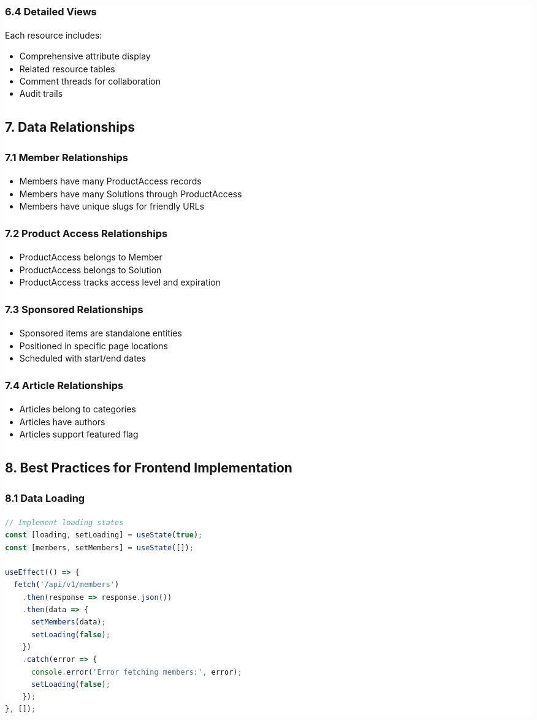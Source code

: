 ### 6.4 Detailed Views
Each resource includes:
- Comprehensive attribute display
- Related resource tables
- Comment threads for collaboration
- Audit trails

## 7. Data Relationships

### 7.1 Member Relationships
- Members have many ProductAccess records
- Members have many Solutions through ProductAccess
- Members have unique slugs for friendly URLs

### 7.2 Product Access Relationships
- ProductAccess belongs to Member
- ProductAccess belongs to Solution
- ProductAccess tracks access level and expiration

### 7.3 Sponsored Relationships
- Sponsored items are standalone entities
- Positioned in specific page locations
- Scheduled with start/end dates

### 7.4 Article Relationships
- Articles belong to categories
- Articles have authors
- Articles support featured flag

## 8. Best Practices for Frontend Implementation

### 8.1 Data Loading
```javascript
// Implement loading states
const [loading, setLoading] = useState(true);
const [members, setMembers] = useState([]);

useEffect(() => {
  fetch('/api/v1/members')
    .then(response => response.json())
    .then(data => {
      setMembers(data);
      setLoading(false);
    })
    .catch(error => {
      console.error('Error fetching members:', error);
      setLoading(false);
    });
}, []);
```
